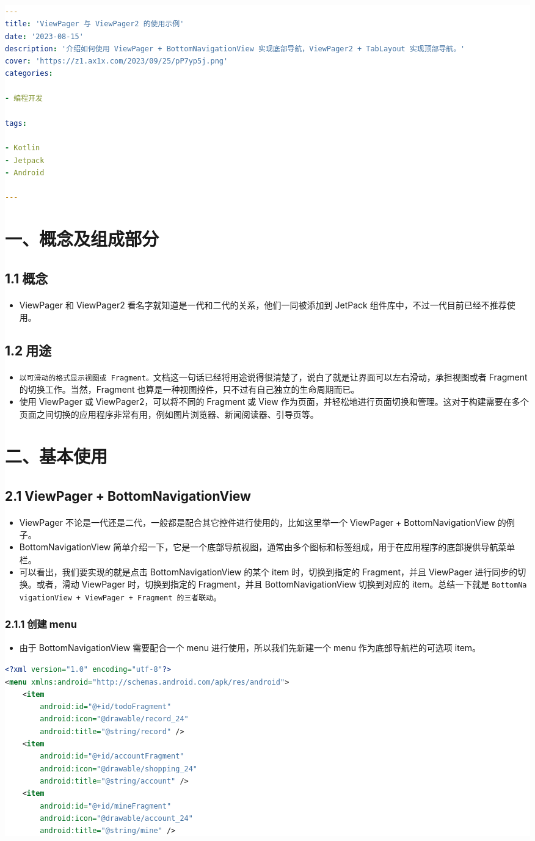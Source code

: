 ```yaml
---
title: 'ViewPager 与 ViewPager2 的使用示例'
date: '2023-08-15'
description: '介绍如何使用 ViewPager + BottomNavigationView 实现底部导航，ViewPager2 + TabLayout 实现顶部导航。'
cover: 'https://z1.ax1x.com/2023/09/25/pP7yp5j.png'
categories:

- 编程开发

tags:

- Kotlin
- Jetpack
- Android

---
```


# 一、概念及组成部分

## 1.1 概念

- ViewPager 和 ViewPager2 看名字就知道是一代和二代的关系，他们一同被添加到 JetPack 组件库中，不过一代目前已经不推荐使用。

## 1.2 用途

- `以可滑动的格式显示视图或 Fragment。`文档这一句话已经将用途说得很清楚了，说白了就是让界面可以左右滑动，承担视图或者 Fragment 的切换工作。当然，Fragment 也算是一种视图控件，只不过有自己独立的生命周期而已。
- 使用 ViewPager 或 ViewPager2，可以将不同的 Fragment 或 View 作为页面，并轻松地进行页面切换和管理。这对于构建需要在多个页面之间切换的应用程序非常有用，例如图片浏览器、新闻阅读器、引导页等。

# 二、基本使用

## 2.1 ViewPager + BottomNavigationView

- ViewPager 不论是一代还是二代，一般都是配合其它控件进行使用的，比如这里举一个 ViewPager + BottomNavigationView 的例子。
- BottomNavigationView 简单介绍一下，它是一个底部导航视图，通常由多个图标和标签组成，用于在应用程序的底部提供导航菜单栏。
- 可以看出，我们要实现的就是点击 BottomNavigationView 的某个 item 时，切换到指定的 Fragment，并且 ViewPager 进行同步的切换。或者，滑动 ViewPager 时，切换到指定的 Fragment，并且 BottomNavigationView 切换到对应的 item。总结一下就是 `BottomNavigationView + ViewPager + Fragment 的三者联动`。

### 2.1.1 创建 menu

- 由于 BottomNavigationView 需要配合一个 menu 进行使用，所以我们先新建一个 menu 作为底部导航栏的可选项 item。

```xml
<?xml version="1.0" encoding="utf-8"?>
<menu xmlns:android="http://schemas.android.com/apk/res/android">
    <item
        android:id="@+id/todoFragment"
        android:icon="@drawable/record_24"
        android:title="@string/record" />
    <item
        android:id="@+id/accountFragment"
        android:icon="@drawable/shopping_24"
        android:title="@string/account" />
    <item
        android:id="@+id/mineFragment"
        android:icon="@drawable/account_24"
        android:title="@string/mine" />
```